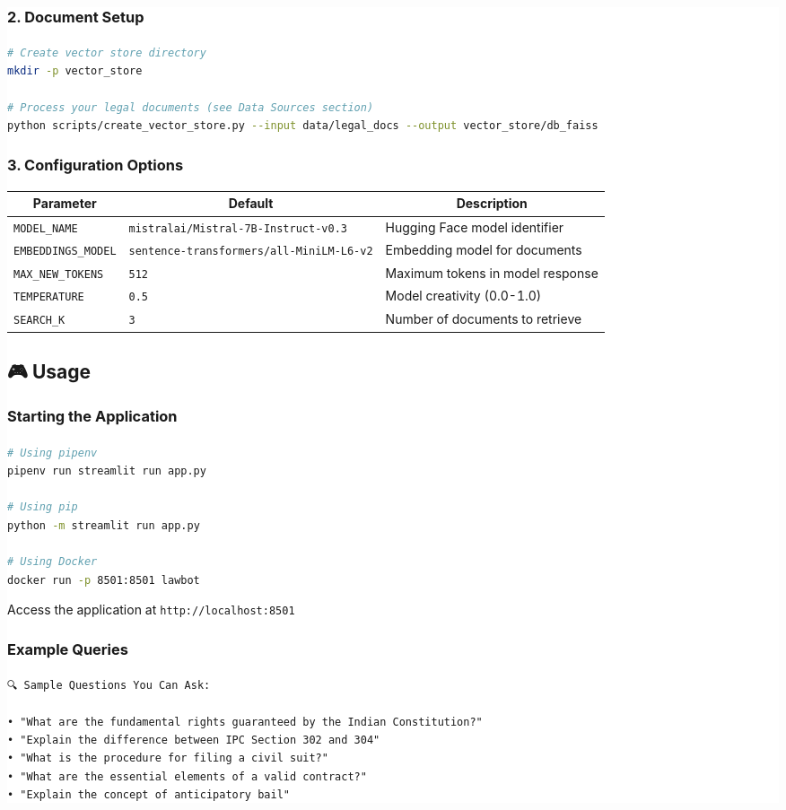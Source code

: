 ### 2. Document Setup

```bash
# Create vector store directory
mkdir -p vector_store

# Process your legal documents (see Data Sources section)
python scripts/create_vector_store.py --input data/legal_docs --output vector_store/db_faiss
```

### 3. Configuration Options

| Parameter | Default | Description |
|-----------|---------|-------------|
| `MODEL_NAME` | `mistralai/Mistral-7B-Instruct-v0.3` | Hugging Face model identifier |
| `EMBEDDINGS_MODEL` | `sentence-transformers/all-MiniLM-L6-v2` | Embedding model for documents |
| `MAX_NEW_TOKENS` | `512` | Maximum tokens in model response |
| `TEMPERATURE` | `0.5` | Model creativity (0.0-1.0) |
| `SEARCH_K` | `3` | Number of documents to retrieve |

## 🎮 Usage

### Starting the Application

```bash
# Using pipenv
pipenv run streamlit run app.py

# Using pip
python -m streamlit run app.py

# Using Docker
docker run -p 8501:8501 lawbot
```

Access the application at `http://localhost:8501`

### Example Queries

```
🔍 Sample Questions You Can Ask:

• "What are the fundamental rights guaranteed by the Indian Constitution?"
• "Explain the difference between IPC Section 302 and 304"
• "What is the procedure for filing a civil suit?"
• "What are the essential elements of a valid contract?"
• "Explain the concept of anticipatory bail"
```
